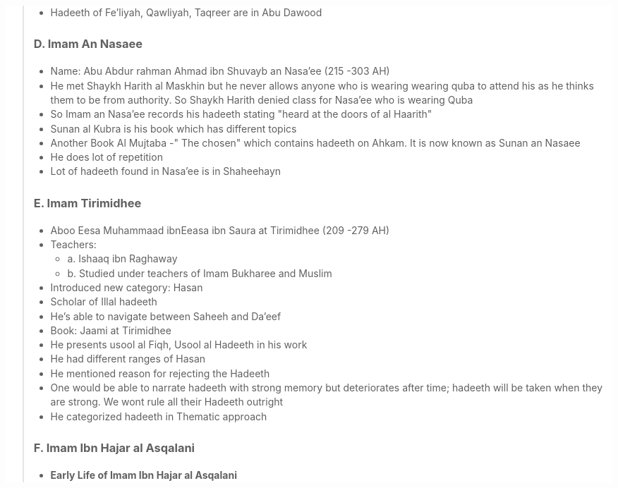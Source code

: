 > - Hadeeth of Fe’liyah, Qawliyah, Taqreer are in Abu Dawood 
> 
> ### D. Imam An Nasaee 
> 
> - Name: Abu Abdur rahman Ahmad ibn Shuvayb an Nasa’ee (215 -303 AH) 
> - He met Shaykh Harith al Maskhin but he never allows anyone who is wearing wearing quba to attend his as he thinks them to be from authority. So Shaykh Harith denied class for Nasa’ee who is wearing Quba 
> - So Imam an Nasa’ee records his hadeeth stating "heard at the doors of al Haarith" 
> - Sunan al Kubra is his book which has different topics 
> - Another Book Al Mujtaba -" The chosen" which contains hadeeth on Ahkam. It is now known as Sunan an Nasaee 
> - He does lot of repetition 
> - Lot of hadeeth found in Nasa’ee is in Shaheehayn 
> 
> ### E. Imam Tirimidhee 
> 
> - Aboo Eesa Muhammaad ibnEeasa ibn Saura at Tirimidhee (209 -279 AH) 
> - Teachers: 
> 	- a. Ishaaq ibn Raghaway 
> 	- b. Studied under teachers of Imam Bukharee and Muslim 
> - Introduced new category: Hasan 
> - Scholar of Illal hadeeth 
> - He’s able to navigate between Saheeh and Da’eef 
> - Book: Jaami at Tirimidhee 
> - He presents usool al Fiqh, Usool al Hadeeth in his work 
> - He had different ranges of Hasan 
> - He mentioned reason for rejecting the Hadeeth 
> - One would be able to narrate hadeeth with strong memory but deteriorates after time; hadeeth will be taken when they are strong. We wont rule all their Hadeeth outright 
> - He categorized hadeeth in Thematic approach 
> 
> ### F. Imam Ibn Hajar al Asqalani 
> 
> - **Early Life of Imam Ibn Hajar al Asqalani**
